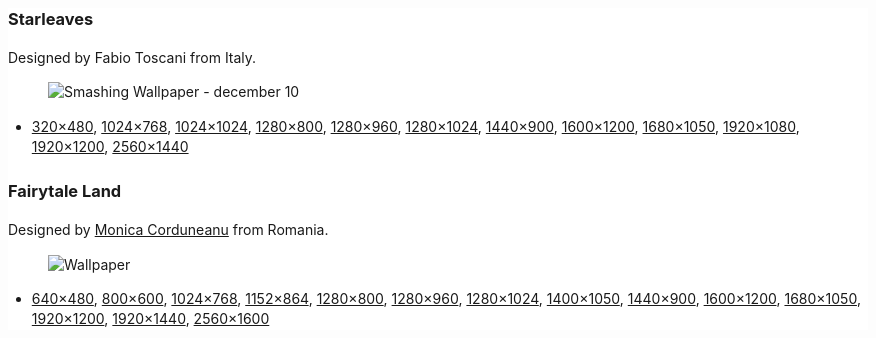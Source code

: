 ### Starleaves

Designed by Fabio Toscani from Italy.

<figure><img src="https://archive.smashing.media/assets/344dbf88-fdf9-42bb-adb4-46f01eedd629/4e7a70f4-3af2-4727-a4f6-70834c7fc4cd/starleaves-39.jpg" alt="Smashing Wallpaper - december 10" width="500" height="312" /></figure>

*   [320×480](https://archive.smashing.media/assets/344dbf88-fdf9-42bb-adb4-46f01eedd629/03f115c6-e51f-4c39-9975-ab8d5761adcb/december-10-starleaves-39-nocal-320x480.jpg), [1024×768](https://archive.smashing.media/assets/344dbf88-fdf9-42bb-adb4-46f01eedd629/f15a4429-defb-4026-a7cc-83f737cdaa3d/december-10-starleaves-39-nocal-1024x768.jpg), [1024×1024](https://archive.smashing.media/assets/344dbf88-fdf9-42bb-adb4-46f01eedd629/c3d5d548-f615-4838-9dcf-69f0b15bb6f4/december-10-starleaves-39-nocal-1024x1024.jpg), [1280×800](https://archive.smashing.media/assets/344dbf88-fdf9-42bb-adb4-46f01eedd629/de062225-429f-468c-bb67-a68416d95ff3/december-10-starleaves-39-nocal-1280x800.jpg), [1280×960](https://archive.smashing.media/assets/344dbf88-fdf9-42bb-adb4-46f01eedd629/9aadf7ec-b7db-460b-bae3-b5dabdecb596/december-10-starleaves-39-nocal-1280x960.jpg), [1280×1024](https://archive.smashing.media/assets/344dbf88-fdf9-42bb-adb4-46f01eedd629/1bde4d6b-10cf-4b87-a4f8-2ab61e24b870/december-10-starleaves-39-nocal-1280x1024.jpg), [1440×900](https://archive.smashing.media/assets/344dbf88-fdf9-42bb-adb4-46f01eedd629/a29e9f67-8523-43f4-9966-b71b5a997b0d/december-10-starleaves-39-nocal-1440x900.jpg), [1600×1200](https://archive.smashing.media/assets/344dbf88-fdf9-42bb-adb4-46f01eedd629/c3cae97f-58a3-4a16-8291-de53de6ba139/december-10-starleaves-39-nocal-1600x1200.jpg), [1680×1050](https://archive.smashing.media/assets/344dbf88-fdf9-42bb-adb4-46f01eedd629/aa3aa9f2-adf0-4328-8a7f-0477cf8feaa7/december-10-starleaves-39-nocal-1680x1050.jpg), [1920×1080](https://archive.smashing.media/assets/344dbf88-fdf9-42bb-adb4-46f01eedd629/9b43e878-0988-4e38-8161-2685f787af4a/december-10-starleaves-39-nocal-1920x1080.jpg), [1920×1200](https://archive.smashing.media/assets/344dbf88-fdf9-42bb-adb4-46f01eedd629/300912e1-4d69-4acf-a5fc-8f8810012cfe/december-10-starleaves-39-nocal-1920x1200.jpg), [2560×1440](https://archive.smashing.media/assets/344dbf88-fdf9-42bb-adb4-46f01eedd629/ab149306-6344-4a8b-9de3-0e343932b1ec/december-10-starleaves-39-nocal-2560x1440.jpg)

### Fairytale Land

Designed by <a href="https://creaturesland.com/">Monica Corduneanu</a> from Romania.

<figure><img src="https://archive.smashing.media/assets/344dbf88-fdf9-42bb-adb4-46f01eedd629/edcfed21-9028-4d11-a09e-e5f2e539a2a9/fairytale-land.jpg" alt="Wallpaper" width="500" height="312" /></figure>

*   [640×480](https://archive.smashing.media/assets/344dbf88-fdf9-42bb-adb4-46f01eedd629/87553a97-f6a9-439b-aac3-e1b89b492e0f/october-09-fairytale-land-nocal-640x480.jpg), [800×600](https://archive.smashing.media/assets/344dbf88-fdf9-42bb-adb4-46f01eedd629/c208dd29-1937-44c3-a613-1ef4ea070e13/october-09-fairytale-land-nocal-800x600.jpg), [1024×768](https://archive.smashing.media/assets/344dbf88-fdf9-42bb-adb4-46f01eedd629/cb23a66e-0d15-4c03-95d0-caf8b173185b/october-09-fairytale-land-nocal-1024x768.jpg), [1152×864](https://archive.smashing.media/assets/344dbf88-fdf9-42bb-adb4-46f01eedd629/748af446-8cc2-4658-af08-57ebf5f311a9/october-09-fairytale-land-nocal-1152x864.jpg), [1280×800](https://archive.smashing.media/assets/344dbf88-fdf9-42bb-adb4-46f01eedd629/cf534d3a-91c2-4552-aaa2-b4558777183e/october-09-fairytale-land-nocal-1280x800.jpg), [1280×960](https://archive.smashing.media/assets/344dbf88-fdf9-42bb-adb4-46f01eedd629/9853fdf9-9f06-4ae0-b7eb-b0aa1a67dac7/october-09-fairytale-land-nocal-1280x960.jpg), [1280×1024](https://archive.smashing.media/assets/344dbf88-fdf9-42bb-adb4-46f01eedd629/a189b47e-7467-485c-a07e-696c58b22160/october-09-fairytale-land-nocal-1280x1024.jpg), [1400×1050](https://archive.smashing.media/assets/344dbf88-fdf9-42bb-adb4-46f01eedd629/05f3d7df-d88e-4470-a837-04e326df11ee/october-09-fairytale-land-nocal-1400x1050.jpg), [1440×900](https://archive.smashing.media/assets/344dbf88-fdf9-42bb-adb4-46f01eedd629/9f064f02-9b50-4c04-b348-443c1c048255/october-09-fairytale-land-nocal-1440x900.jpg), [1600×1200](https://archive.smashing.media/assets/344dbf88-fdf9-42bb-adb4-46f01eedd629/086e379a-88c4-49ee-ba04-351c0e4aa306/october-09-fairytale-land-nocal-1600x1200.jpg), [1680×1050](https://archive.smashing.media/assets/344dbf88-fdf9-42bb-adb4-46f01eedd629/fedf46a0-b288-4d15-87d8-1fc9e8bef439/october-09-fairytale-land-nocal-1680x1050.jpg), [1920×1200](https://archive.smashing.media/assets/344dbf88-fdf9-42bb-adb4-46f01eedd629/1ec3d1d3-32d6-4950-a74a-f907f0b57459/october-09-fairytale-land-nocal-1920x1200.jpg), [1920×1440](https://archive.smashing.media/assets/344dbf88-fdf9-42bb-adb4-46f01eedd629/e55d61fe-c819-4c56-a3c8-cfa903a7f9f0/october-09-fairytale-land-nocal-1920x1440.jpg), [2560×1600](https://archive.smashing.media/assets/344dbf88-fdf9-42bb-adb4-46f01eedd629/c1c07e2e-71e8-4c35-8005-482c72114349/october-09-fairytale-land-nocal-2560x1600.jpg)
